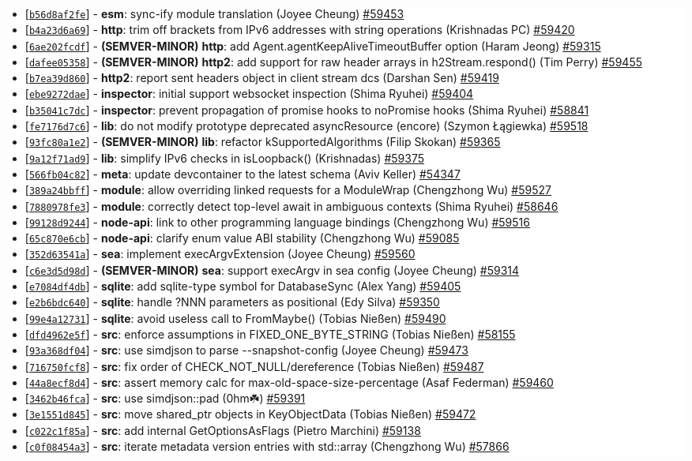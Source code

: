 - \[[`b56d8af2fe`](https://github.com/nodejs/node/commit/b56d8af2fe)] - **esm**: sync-ify module translation (Joyee Cheung) [#59453](https://github.com/nodejs/node/pull/59453)
- \[[`b4a23d6a69`](https://github.com/nodejs/node/commit/b4a23d6a69)] - **http**: trim off brackets from IPv6 addresses with string operations (Krishnadas PC) [#59420](https://github.com/nodejs/node/pull/59420)
- \[[`6ae202fcdf`](https://github.com/nodejs/node/commit/6ae202fcdf)] - **(SEMVER-MINOR)** **http**: add Agent.agentKeepAliveTimeoutBuffer option (Haram Jeong) [#59315](https://github.com/nodejs/node/pull/59315)
- \[[`dafee05358`](https://github.com/nodejs/node/commit/dafee05358)] - **(SEMVER-MINOR)** **http2**: add support for raw header arrays in h2Stream.respond() (Tim Perry) [#59455](https://github.com/nodejs/node/pull/59455)
- \[[`b7ea39d860`](https://github.com/nodejs/node/commit/b7ea39d860)] - **http2**: report sent headers object in client stream dcs (Darshan Sen) [#59419](https://github.com/nodejs/node/pull/59419)
- \[[`ebe9272dae`](https://github.com/nodejs/node/commit/ebe9272dae)] - **inspector**: initial support websocket inspection (Shima Ryuhei) [#59404](https://github.com/nodejs/node/pull/59404)
- \[[`b35041c7dc`](https://github.com/nodejs/node/commit/b35041c7dc)] - **inspector**: prevent propagation of promise hooks to noPromise hooks (Shima Ryuhei) [#58841](https://github.com/nodejs/node/pull/58841)
- \[[`fe7176d7c6`](https://github.com/nodejs/node/commit/fe7176d7c6)] - **lib**: do not modify prototype deprecated asyncResource (encore) (Szymon Łągiewka) [#59518](https://github.com/nodejs/node/pull/59518)
- \[[`93fc80a1e2`](https://github.com/nodejs/node/commit/93fc80a1e2)] - **(SEMVER-MINOR)** **lib**: refactor kSupportedAlgorithms (Filip Skokan) [#59365](https://github.com/nodejs/node/pull/59365)
- \[[`9a12f71ad9`](https://github.com/nodejs/node/commit/9a12f71ad9)] - **lib**: simplify IPv6 checks in isLoopback() (Krishnadas) [#59375](https://github.com/nodejs/node/pull/59375)
- \[[`566fb04c82`](https://github.com/nodejs/node/commit/566fb04c82)] - **meta**: update devcontainer to the latest schema (Aviv Keller) [#54347](https://github.com/nodejs/node/pull/54347)
- \[[`389a24bbff`](https://github.com/nodejs/node/commit/389a24bbff)] - **module**: allow overriding linked requests for a ModuleWrap (Chengzhong Wu) [#59527](https://github.com/nodejs/node/pull/59527)
- \[[`7880978fe3`](https://github.com/nodejs/node/commit/7880978fe3)] - **module**: correctly detect top-level await in ambiguous contexts (Shima Ryuhei) [#58646](https://github.com/nodejs/node/pull/58646)
- \[[`99128d9244`](https://github.com/nodejs/node/commit/99128d9244)] - **node-api**: link to other programming language bindings (Chengzhong Wu) [#59516](https://github.com/nodejs/node/pull/59516)
- \[[`65c870e6cb`](https://github.com/nodejs/node/commit/65c870e6cb)] - **node-api**: clarify enum value ABI stability (Chengzhong Wu) [#59085](https://github.com/nodejs/node/pull/59085)
- \[[`352d63541a`](https://github.com/nodejs/node/commit/352d63541a)] - **sea**: implement execArgvExtension (Joyee Cheung) [#59560](https://github.com/nodejs/node/pull/59560)
- \[[`c6e3d5d98d`](https://github.com/nodejs/node/commit/c6e3d5d98d)] - **(SEMVER-MINOR)** **sea**: support execArgv in sea config (Joyee Cheung) [#59314](https://github.com/nodejs/node/pull/59314)
- \[[`e7084df4db`](https://github.com/nodejs/node/commit/e7084df4db)] - **sqlite**: add sqlite-type symbol for DatabaseSync (Alex Yang) [#59405](https://github.com/nodejs/node/pull/59405)
- \[[`e2b6bdc640`](https://github.com/nodejs/node/commit/e2b6bdc640)] - **sqlite**: handle ?NNN parameters as positional (Edy Silva) [#59350](https://github.com/nodejs/node/pull/59350)
- \[[`99e4a12731`](https://github.com/nodejs/node/commit/99e4a12731)] - **sqlite**: avoid useless call to FromMaybe() (Tobias Nießen) [#59490](https://github.com/nodejs/node/pull/59490)
- \[[`dfd4962e5f`](https://github.com/nodejs/node/commit/dfd4962e5f)] - **src**: enforce assumptions in FIXED_ONE_BYTE_STRING (Tobias Nießen) [#58155](https://github.com/nodejs/node/pull/58155)
- \[[`93a368df04`](https://github.com/nodejs/node/commit/93a368df04)] - **src**: use simdjson to parse --snapshot-config (Joyee Cheung) [#59473](https://github.com/nodejs/node/pull/59473)
- \[[`716750fcf8`](https://github.com/nodejs/node/commit/716750fcf8)] - **src**: fix order of CHECK_NOT_NULL/dereference (Tobias Nießen) [#59487](https://github.com/nodejs/node/pull/59487)
- \[[`44a8ecf8d4`](https://github.com/nodejs/node/commit/44a8ecf8d4)] - **src**: assert memory calc for max-old-space-size-percentage (Asaf Federman) [#59460](https://github.com/nodejs/node/pull/59460)
- \[[`3462b46fca`](https://github.com/nodejs/node/commit/3462b46fca)] - **src**: use simdjson::pad (0hm☘️) [#59391](https://github.com/nodejs/node/pull/59391)
- \[[`3e1551d845`](https://github.com/nodejs/node/commit/3e1551d845)] - **src**: move shared_ptr objects in KeyObjectData (Tobias Nießen) [#59472](https://github.com/nodejs/node/pull/59472)
- \[[`c022c1f85a`](https://github.com/nodejs/node/commit/c022c1f85a)] - **src**: add internal GetOptionsAsFlags (Pietro Marchini) [#59138](https://github.com/nodejs/node/pull/59138)
- \[[`c0f08454a3`](https://github.com/nodejs/node/commit/c0f08454a3)] - **src**: iterate metadata version entries with std::array (Chengzhong Wu) [#57866](https://github.com/nodejs/node/pull/57866)